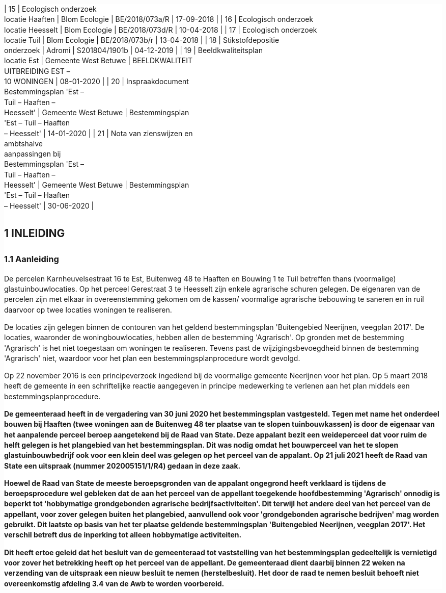 | 15      | Ecologisch onderzoek<br>locatie Haaften                                                                              | Blom Ecologie                               | BE/2018/073a/R                                          | 17-09-2018 |
| 16      | Ecologisch onderzoek<br>locatie Heesselt                                                                             | Blom Ecologie                               | BE/2018/073d/R                                          | 10-04-2018 |
| 17      | Ecologisch onderzoek<br>locatie Tuil                                                                                 | Blom Ecologie                               | BE/2018/073b/r                                          | 13-04-2018 |
| 18      | Stikstofdepositie<br>onderzoek                                                                                       | Adromi                                      | S201804/1901b                                           | 04-12-2019 |
| 19      | Beeldkwaliteitsplan<br>locatie Est                                                                                   | Gemeente West Betuwe                        | BEELDKWALITEIT<br>UITBREIDING EST –<br>10 WONINGEN      | 08-01-2020 |
| 20      | Inspraakdocument<br>Bestemmingsplan 'Est –<br>Tuil – Haaften –<br>Heesselt'                                          | Gemeente West Betuwe                        | Bestemmingsplan<br>'Est – Tuil – Haaften<br>– Heesselt' | 14-01-2020 |
| 21      | Nota van zienswijzen en<br>ambtshalve<br>aanpassingen bij<br>Bestemmingsplan 'Est –<br>Tuil – Haaften –<br>Heesselt' | Gemeente West Betuwe                        | Bestemmingsplan<br>'Est – Tuil – Haaften<br>– Heesselt' | 30-06-2020 |

## <span id="page-5-0"></span>**1 INLEIDING**

### <span id="page-5-1"></span>**1.1 Aanleiding**

De percelen Karnheuvelsestraat 16 te Est, Buitenweg 48 te Haaften en Bouwing 1 te Tuil betreffen thans (voormalige) glastuinbouwlocaties. Op het perceel Gerestraat 3 te Heesselt zijn enkele agrarische schuren gelegen. De eigenaren van de percelen zijn met elkaar in overeenstemming gekomen om de kassen/ voormalige agrarische bebouwing te saneren en in ruil daarvoor op twee locaties woningen te realiseren.

De locaties zijn gelegen binnen de contouren van het geldend bestemmingsplan 'Buitengebied Neerijnen, veegplan 2017'. De locaties, waaronder de woningbouwlocaties, hebben allen de bestemming 'Agrarisch'. Op gronden met de bestemming 'Agrarisch' is het niet toegestaan om woningen te realiseren. Tevens past de wijzigingsbevoegdheid binnen de bestemming 'Agrarisch' niet, waardoor voor het plan een bestemmingsplanprocedure wordt gevolgd.

Op 22 november 2016 is een principeverzoek ingediend bij de voormalige gemeente Neerijnen voor het plan. Op 5 maart 2018 heeft de gemeente in een schriftelijke reactie aangegeven in principe medewerking te verlenen aan het plan middels een bestemmingsplanprocedure.

**De gemeenteraad heeft in de vergadering van 30 juni 2020 het bestemmingsplan vastgesteld. Tegen met name het onderdeel bouwen bij Haaften (twee woningen aan de Buitenweg 48 ter plaatse van te slopen tuinbouwkassen) is door de eigenaar van het aanpalende perceel beroep aangetekend bij de Raad van State. Deze appalant bezit een weideperceel dat voor ruim de helft gelegen is het plangebied van het bestemmingsplan. Dit was nodig omdat het bouwperceel van het te slopen glastuinbouwbedrijf ook voor een klein deel was gelegen op het perceel van de appalant. Op 21 juli 2021 heeft de Raad van State een uitspraak (nummer 202005151/1/R4) gedaan in deze zaak.**

**Hoewel de Raad van State de meeste beroepsgronden van de appalant ongegrond heeft verklaard is tijdens de beroepsprocedure wel gebleken dat de aan het perceel van de appellant toegekende hoofdbestemming 'Agrarisch' onnodig is beperkt tot 'hobbymatige grondgebonden agrarische bedrijfsactiviteiten'. Dit terwijl het andere deel van het perceel van de appellant, voor zover gelegen buiten het plangebied, aanvullend ook voor 'grondgebonden agrarische bedrijven' mag worden gebruikt. Dit laatste op basis van het ter plaatse geldende bestemmingsplan 'Buitengebied Neerijnen, veegplan 2017'. Het verschil betreft dus de inperking tot alleen hobbymatige activiteiten.** 

**Dit heeft ertoe geleid dat het besluit van de gemeenteraad tot vaststelling van het bestemmingsplan gedeeltelijk is vernietigd voor zover het betrekking heeft op het perceel van de appellant. De gemeenteraad dient daarbij binnen 22 weken na verzending van de uitspraak een nieuw besluit te nemen (herstelbesluit). Het door de raad te nemen besluit behoeft niet overeenkomstig afdeling 3.4 van de Awb te worden voorbereid.** 
